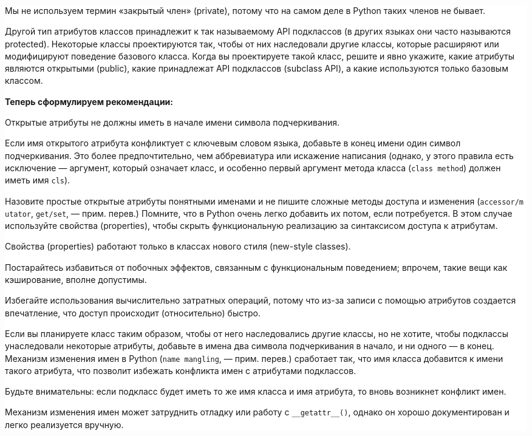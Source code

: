 Мы не используем термин «закрытый член» (private), потому что на самом деле в Python таких членов не бывает.

Другой тип атрибутов классов принадлежит к так называемому API подклассов (в других языках они часто называются 
protected). Некоторые классы проектируются так, чтобы от них наследовали другие классы, которые расширяют или 
модифицируют поведение базового класса. Когда вы проектируете такой класс, решите и явно укажите, какие атрибуты
являются открытыми (public), какие принадлежат API подклассов (subclass API), а какие используются только базовым 
классом.

**Теперь сформулируем рекомендации:**

Открытые атрибуты не должны иметь в начале имени символа подчеркивания.

Если имя открытого атрибута конфликтует с ключевым словом языка, добавьте в конец имени один символ подчеркивания. Это 
более предпочтительно, чем аббревиатура или искажение написания (однако, у этого правила есть исключение — аргумент,
который означает класс, и особенно первый аргумент метода класса (`class method`) должен иметь имя `cls`).

Назовите простые открытые атрибуты понятными именами и не пишите сложные методы доступа и изменения (`accessor/mutator`, 
`get/set`, — прим. перев.) Помните, что в Python очень легко добавить их потом, если потребуется. В этом случае 
используйте свойства (properties), чтобы скрыть функциональную реализацию за синтаксисом доступа к атрибутам.

Свойства (properties) работают только в классах нового стиля (new-style classes).

Постарайтесь избавиться от побочных эффектов, связанным с функциональным поведением; впрочем, такие вещи как 
кэширование, вполне допустимы.

Избегайте использования вычислительно затратных операций, потому что из-за записи с помощью атрибутов создается 
впечатление, что доступ происходит (относительно) быстро.

Если вы планируете класс таким образом, чтобы от него наследовались другие классы, но не хотите, чтобы подклассы 
унаследовали некоторые атрибуты, добавьте в имена два символа подчеркивания в начало, и ни одного — в конец. Механизм 
изменения имен в Python (`name mangling`, — прим. перев.) сработает так, что имя класса добавится к имени такого 
атрибута, что позволит избежать конфликта имен с атрибутами подклассов.

Будьте внимательны: если подкласс будет иметь то же имя класса и имя атрибута, то вновь возникнет конфликт имен.

Механизм изменения имен может затруднить отладку или работу с `__getattr__()`, однако он хорошо документирован и легко
реализуется вручную.
